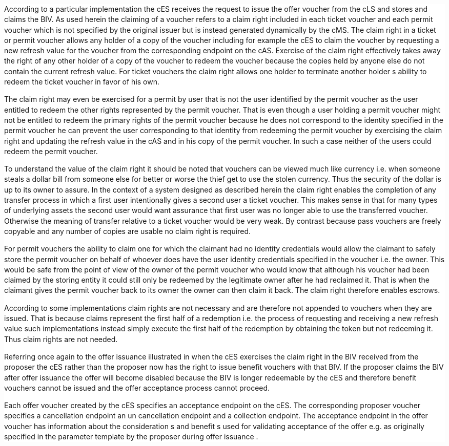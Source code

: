 According to a particular implementation the cES receives the request to issue the offer voucher from the cLS and stores and claims the BIV. As used herein the claiming of a voucher refers to a claim right included in each ticket voucher and each permit voucher which is not specified by the original issuer but is instead generated dynamically by the cMS. The claim right in a ticket or permit voucher allows any holder of a copy of the voucher including for example the cES to claim the voucher by requesting a new refresh value for the voucher from the corresponding endpoint on the cAS. Exercise of the claim right effectively takes away the right of any other holder of a copy of the voucher to redeem the voucher because the copies held by anyone else do not contain the current refresh value. For ticket vouchers the claim right allows one holder to terminate another holder s ability to redeem the ticket voucher in favor of his own.

The claim right may even be exercised for a permit by user that is not the user identified by the permit voucher as the user entitled to redeem the other rights represented by the permit voucher. That is even though a user holding a permit voucher might not be entitled to redeem the primary rights of the permit voucher because he does not correspond to the identity specified in the permit voucher he can prevent the user corresponding to that identity from redeeming the permit voucher by exercising the claim right and updating the refresh value in the cAS and in his copy of the permit voucher. In such a case neither of the users could redeem the permit voucher.

To understand the value of the claim right it should be noted that vouchers can be viewed much like currency i.e. when someone steals a dollar bill from someone else for better or worse the thief get to use the stolen currency. Thus the security of the dollar is up to its owner to assure. In the context of a system designed as described herein the claim right enables the completion of any transfer process in which a first user intentionally gives a second user a ticket voucher. This makes sense in that for many types of underlying assets the second user would want assurance that first user was no longer able to use the transferred voucher. Otherwise the meaning of transfer relative to a ticket voucher would be very weak. By contrast because pass vouchers are freely copyable and any number of copies are usable no claim right is required.

For permit vouchers the ability to claim one for which the claimant had no identity credentials would allow the claimant to safely store the permit voucher on behalf of whoever does have the user identity credentials specified in the voucher i.e. the owner. This would be safe from the point of view of the owner of the permit voucher who would know that although his voucher had been claimed by the storing entity it could still only be redeemed by the legitimate owner after he had reclaimed it. That is when the claimant gives the permit voucher back to its owner the owner can then claim it back. The claim right therefore enables escrows.

According to some implementations claim rights are not necessary and are therefore not appended to vouchers when they are issued. That is because claims represent the first half of a redemption i.e. the process of requesting and receiving a new refresh value such implementations instead simply execute the first half of the redemption by obtaining the token but not redeeming it. Thus claim rights are not needed.

Referring once again to the offer issuance illustrated in when the cES exercises the claim right in the BIV received from the proposer the cES rather than the proposer now has the right to issue benefit vouchers with that BIV. If the proposer claims the BIV after offer issuance the offer will become disabled because the BIV is longer redeemable by the cES and therefore benefit vouchers cannot be issued and the offer acceptance process cannot proceed.

Each offer voucher created by the cES specifies an acceptance endpoint on the cES. The corresponding proposer voucher specifies a cancellation endpoint an un cancellation endpoint and a collection endpoint. The acceptance endpoint in the offer voucher has information about the consideration s and benefit s used for validating acceptance of the offer e.g. as originally specified in the parameter template by the proposer during offer issuance .
